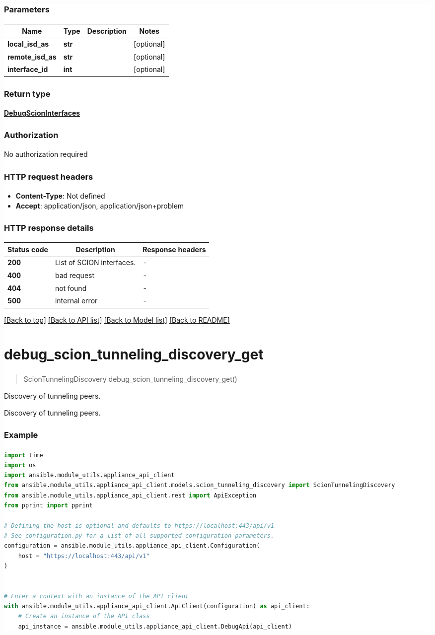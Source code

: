 

### Parameters


Name | Type | Description  | Notes
------------- | ------------- | ------------- | -------------
 **local_isd_as** | **str**|  | [optional] 
 **remote_isd_as** | **str**|  | [optional] 
 **interface_id** | **int**|  | [optional] 

### Return type

[**DebugScionInterfaces**](DebugScionInterfaces.md)

### Authorization

No authorization required

### HTTP request headers

 - **Content-Type**: Not defined
 - **Accept**: application/json, application/json+problem

### HTTP response details

| Status code | Description | Response headers |
|-------------|-------------|------------------|
**200** | List of SCION interfaces. |  -  |
**400** | bad request |  -  |
**404** | not found |  -  |
**500** | internal error |  -  |

[[Back to top]](#) [[Back to API list]](../README.md#documentation-for-api-endpoints) [[Back to Model list]](../README.md#documentation-for-models) [[Back to README]](../README.md)

# **debug_scion_tunneling_discovery_get**
> ScionTunnelingDiscovery debug_scion_tunneling_discovery_get()

Discovery of tunneling peers.

Discovery of tunneling peers.

### Example


```python
import time
import os
import ansible.module_utils.appliance_api_client
from ansible.module_utils.appliance_api_client.models.scion_tunneling_discovery import ScionTunnelingDiscovery
from ansible.module_utils.appliance_api_client.rest import ApiException
from pprint import pprint

# Defining the host is optional and defaults to https://localhost:443/api/v1
# See configuration.py for a list of all supported configuration parameters.
configuration = ansible.module_utils.appliance_api_client.Configuration(
    host = "https://localhost:443/api/v1"
)


# Enter a context with an instance of the API client
with ansible.module_utils.appliance_api_client.ApiClient(configuration) as api_client:
    # Create an instance of the API class
    api_instance = ansible.module_utils.appliance_api_client.DebugApi(api_client)

```